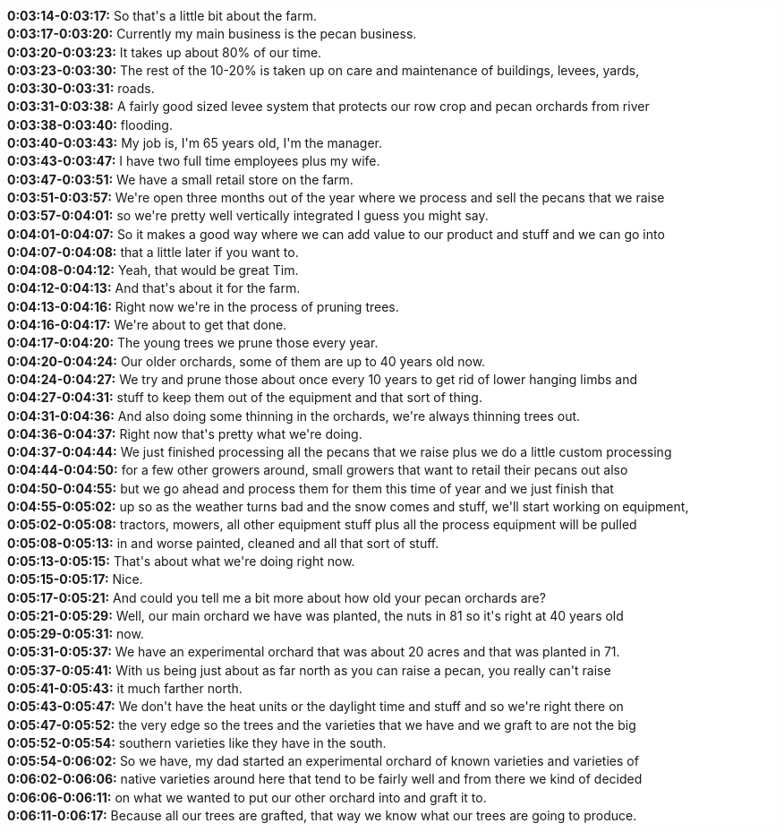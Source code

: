 **0:03:14-0:03:17:**  So that's a little bit about the farm.  
**0:03:17-0:03:20:**  Currently my main business is the pecan business.  
**0:03:20-0:03:23:**  It takes up about 80% of our time.  
**0:03:23-0:03:30:**  The rest of the 10-20% is taken up on care and maintenance of buildings, levees, yards,  
**0:03:30-0:03:31:**  roads.  
**0:03:31-0:03:38:**  A fairly good sized levee system that protects our row crop and pecan orchards from river  
**0:03:38-0:03:40:**  flooding.  
**0:03:40-0:03:43:**  My job is, I'm 65 years old, I'm the manager.  
**0:03:43-0:03:47:**  I have two full time employees plus my wife.  
**0:03:47-0:03:51:**  We have a small retail store on the farm.  
**0:03:51-0:03:57:**  We're open three months out of the year where we process and sell the pecans that we raise  
**0:03:57-0:04:01:**  so we're pretty well vertically integrated I guess you might say.  
**0:04:01-0:04:07:**  So it makes a good way where we can add value to our product and stuff and we can go into  
**0:04:07-0:04:08:**  that a little later if you want to.  
**0:04:08-0:04:12:**  Yeah, that would be great Tim.  
**0:04:12-0:04:13:**  And that's about it for the farm.  
**0:04:13-0:04:16:**  Right now we're in the process of pruning trees.  
**0:04:16-0:04:17:**  We're about to get that done.  
**0:04:17-0:04:20:**  The young trees we prune those every year.  
**0:04:20-0:04:24:**  Our older orchards, some of them are up to 40 years old now.  
**0:04:24-0:04:27:**  We try and prune those about once every 10 years to get rid of lower hanging limbs and  
**0:04:27-0:04:31:**  stuff to keep them out of the equipment and that sort of thing.  
**0:04:31-0:04:36:**  And also doing some thinning in the orchards, we're always thinning trees out.  
**0:04:36-0:04:37:**  Right now that's pretty what we're doing.  
**0:04:37-0:04:44:**  We just finished processing all the pecans that we raise plus we do a little custom processing  
**0:04:44-0:04:50:**  for a few other growers around, small growers that want to retail their pecans out also  
**0:04:50-0:04:55:**  but we go ahead and process them for them this time of year and we just finish that  
**0:04:55-0:05:02:**  up so as the weather turns bad and the snow comes and stuff, we'll start working on equipment,  
**0:05:02-0:05:08:**  tractors, mowers, all other equipment stuff plus all the process equipment will be pulled  
**0:05:08-0:05:13:**  in and worse painted, cleaned and all that sort of stuff.  
**0:05:13-0:05:15:**  That's about what we're doing right now.  
**0:05:15-0:05:17:**  Nice.  
**0:05:17-0:05:21:**  And could you tell me a bit more about how old your pecan orchards are?  
**0:05:21-0:05:29:**  Well, our main orchard we have was planted, the nuts in 81 so it's right at 40 years old  
**0:05:29-0:05:31:**  now.  
**0:05:31-0:05:37:**  We have an experimental orchard that was about 20 acres and that was planted in 71.  
**0:05:37-0:05:41:**  With us being just about as far north as you can raise a pecan, you really can't raise  
**0:05:41-0:05:43:**  it much farther north.  
**0:05:43-0:05:47:**  We don't have the heat units or the daylight time and stuff and so we're right there on  
**0:05:47-0:05:52:**  the very edge so the trees and the varieties that we have and we graft to are not the big  
**0:05:52-0:05:54:**  southern varieties like they have in the south.  
**0:05:54-0:06:02:**  So we have, my dad started an experimental orchard of known varieties and varieties of  
**0:06:02-0:06:06:**  native varieties around here that tend to be fairly well and from there we kind of decided  
**0:06:06-0:06:11:**  on what we wanted to put our other orchard into and graft it to.  
**0:06:11-0:06:17:**  Because all our trees are grafted, that way we know what our trees are going to produce.  